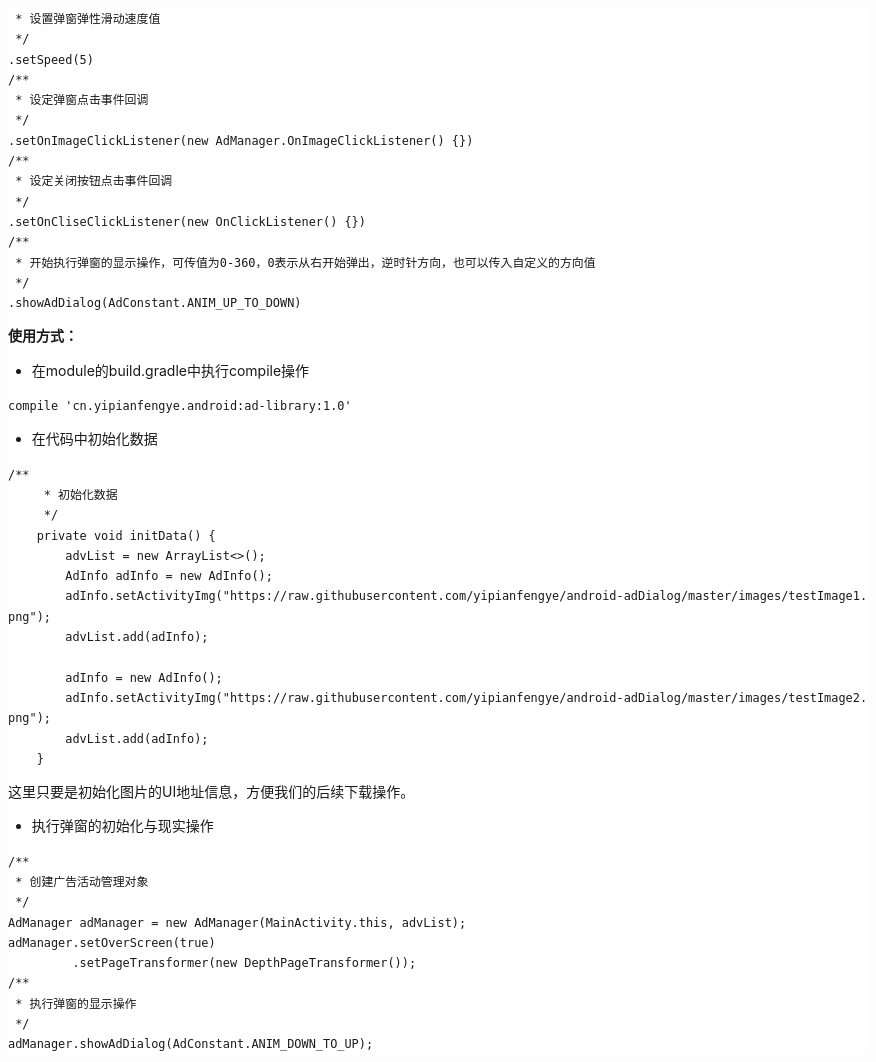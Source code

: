 ```
 * 设置弹窗弹性滑动速度值
 */
.setSpeed(5)
/**
 * 设定弹窗点击事件回调
 */
.setOnImageClickListener(new AdManager.OnImageClickListener() {})
/**
 * 设定关闭按钮点击事件回调
 */
.setOnCliseClickListener(new OnClickListener() {})
/**
 * 开始执行弹窗的显示操作，可传值为0-360，0表示从右开始弹出，逆时针方向，也可以传入自定义的方向值
 */
.showAdDialog(AdConstant.ANIM_UP_TO_DOWN)
```

**使用方式：**

- 在module的build.gradle中执行compile操作

```
compile 'cn.yipianfengye.android:ad-library:1.0'
```

- 在代码中初始化数据

```
/**
     * 初始化数据
     */
    private void initData() {
        advList = new ArrayList<>();
        AdInfo adInfo = new AdInfo();
        adInfo.setActivityImg("https://raw.githubusercontent.com/yipianfengye/android-adDialog/master/images/testImage1.png");
        advList.add(adInfo);

        adInfo = new AdInfo();
        adInfo.setActivityImg("https://raw.githubusercontent.com/yipianfengye/android-adDialog/master/images/testImage2.png");
        advList.add(adInfo);
    }
```
这里只要是初始化图片的UI地址信息，方便我们的后续下载操作。

- 执行弹窗的初始化与现实操作

```
/**
 * 创建广告活动管理对象
 */
AdManager adManager = new AdManager(MainActivity.this, advList);
adManager.setOverScreen(true)
         .setPageTransformer(new DepthPageTransformer());
/**
 * 执行弹窗的显示操作
 */
adManager.showAdDialog(AdConstant.ANIM_DOWN_TO_UP);
```
